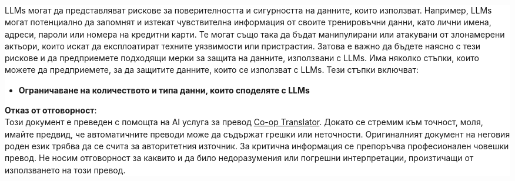 LLMs могат да представляват рискове за поверителността и сигурността на данните, които използват. Например, LLMs могат потенциално да запомнят и изтекат чувствителна информация от своите тренировъчни данни, като лични имена, адреси, пароли или номера на кредитни карти. Те могат също така да бъдат манипулирани или атакувани от злонамерени актьори, които искат да експлоатират техните уязвимости или пристрастия. Затова е важно да бъдете наясно с тези рискове и да предприемете подходящи мерки за защита на данните, използвани с LLMs. Има няколко стъпки, които можете да предприемете, за да защитите данните, които се използват с LLMs. Тези стъпки включват:

- **Ограничаване на количеството и типа данни, които споделяте с LLMs**

**Отказ от отговорност**:  
Този документ е преведен с помощта на AI услуга за превод [Co-op Translator](https://github.com/Azure/co-op-translator). Докато се стремим към точност, моля, имайте предвид, че автоматичните преводи може да съдържат грешки или неточности. Оригиналният документ на неговия роден език трябва да се счита за авторитетния източник. За критична информация се препоръчва професионален човешки превод. Не носим отговорност за каквито и да било недоразумения или погрешни интерпретации, произтичащи от използването на този превод.